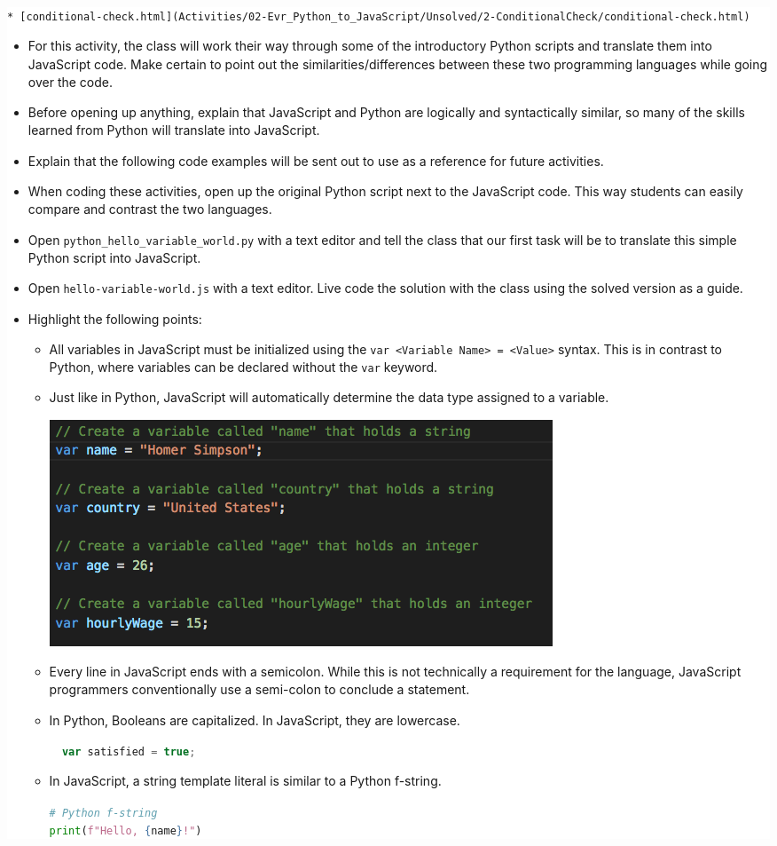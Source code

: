     * [conditional-check.html](Activities/02-Evr_Python_to_JavaScript/Unsolved/2-ConditionalCheck/conditional-check.html)

* For this activity, the class will work their way through some of the introductory Python scripts and translate them into JavaScript code. Make certain to point out the similarities/differences between these two programming languages while going over the code.

* Before opening up anything, explain that JavaScript and Python are logically and syntactically similar, so many of the skills learned from Python will translate into JavaScript.

* Explain that the following code examples will be sent out to use as a reference for future activities.

* When coding these activities, open up the original Python script next to the JavaScript code. This way students can easily compare and contrast the two languages.

* Open `python_hello_variable_world.py` with a text editor and tell the class that our first task will be to translate this simple Python script into JavaScript.

* Open `hello-variable-world.js` with a text editor. Live code the solution with the class using the solved version as a guide.

* Highlight the following points:

  * All variables in JavaScript must be initialized using the `var <Variable Name> = <Value>` syntax. This is in contrast to Python, where variables can be declared without the `var` keyword.

  * Just like in Python, JavaScript will automatically determine the data type assigned to a variable.

    ![JavaScript Variables](Images/js_variables01.png)

  * Every line in JavaScript ends with a semicolon. While this is not technically a requirement for the language, JavaScript programmers conventionally use a semi-colon to conclude a statement.

  * In Python, Booleans are capitalized. In JavaScript, they are lowercase.

    ```js
      var satisfied = true;
    ```

  * In JavaScript, a string template literal is similar to a Python f-string.

    ```python
    # Python f-string
    print(f"Hello, {name}!")
    ```
